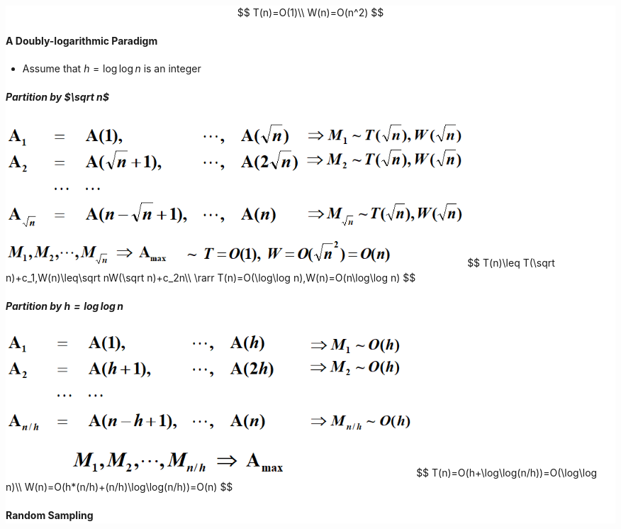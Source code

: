 $$
T(n)=O(1)\\
W(n)=O(n^2)
$$

#### A Doubly-logarithmic Paradigm

- Assume that $h = \log \log n$ is an integer 

##### Partition by $\sqrt n$

<img src="ADS-WEEK14.assets/image-20210624223739351.png" alt="image-20210624223739351" style="zoom:80%;" />
$$
T(n)\leq T(\sqrt n)+c_1,W(n)\leq\sqrt nW(\sqrt n)+c_2n\\
\rarr T(n)=O(\log\log n),W(n)=O(n\log\log n)
$$

##### Partition by $h=\log\log n$

<img src="ADS-WEEK14.assets/image-20210624223926467.png" alt="image-20210624223926467" style="zoom:80%;" />
$$
T(n)=O(h+\log\log(n/h))=O(\log\log n)\\
W(n)=O(h*(n/h)+(n/h)\log\log(n/h))=O(n)
$$

#### Random Sampling
